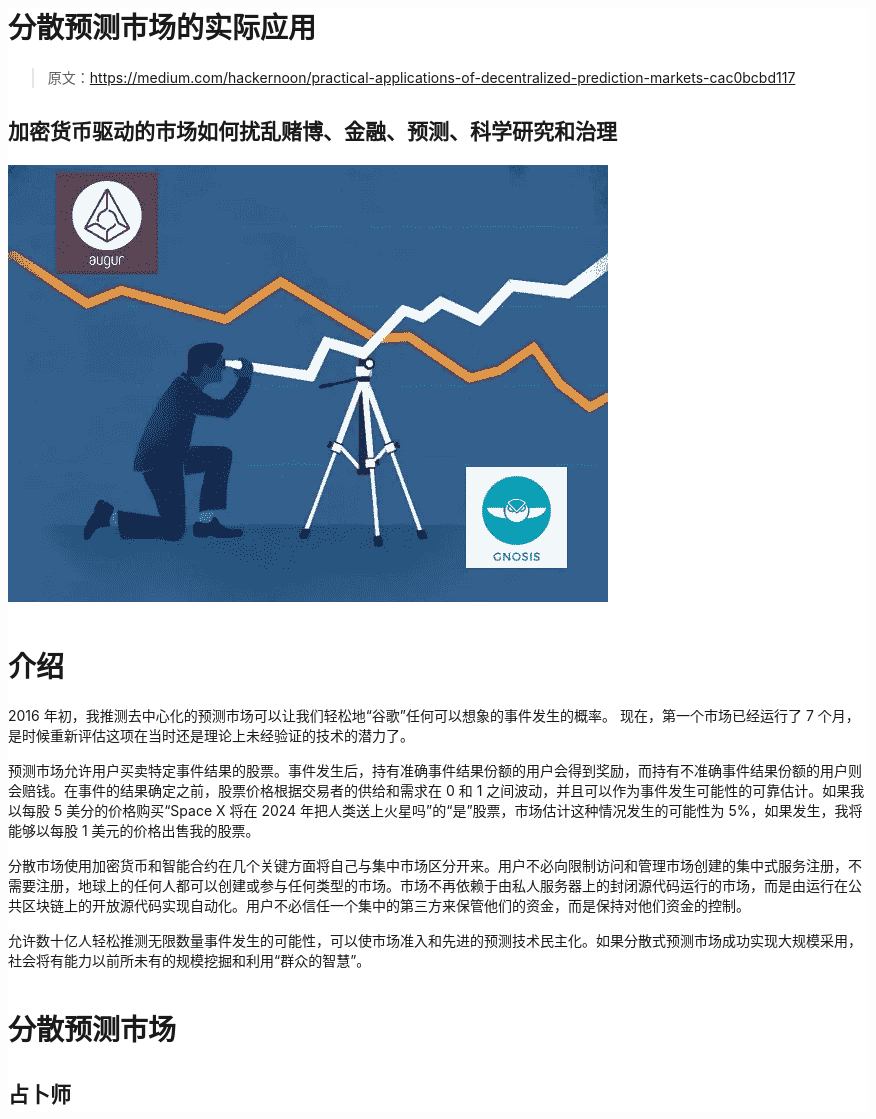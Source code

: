 # 分散预测市场的实际应用

> 原文：<https://medium.com/hackernoon/practical-applications-of-decentralized-prediction-markets-cac0bcbd117>

## 加密货币驱动的市场如何扰乱赌博、金融、预测、科学研究和治理

![](img/7c542dea674db4bcde586057ae2efb30.png)

# 介绍

2016 年初，我推测去中心化的预测市场可以让我们轻松地“谷歌”任何可以想象的事件发生的概率。 [](#1b94) 现在，第一个市场已经运行了 7 个月，是时候重新评估这项在当时还是理论上未经验证的技术的潜力了。

预测市场允许用户买卖特定事件结果的股票。事件发生后，持有准确事件结果份额的用户会得到奖励，而持有不准确事件结果份额的用户则会赔钱。在事件的结果确定之前，股票价格根据交易者的供给和需求在 0 和 1 之间波动，并且可以作为事件发生可能性的可靠估计。如果我以每股 5 美分的价格购买“Space X 将在 2024 年把人类送上火星吗”的“是”股票，市场估计这种情况发生的可能性为 5%，如果发生，我将能够以每股 1 美元的价格出售我的股票。

分散市场使用加密货币和智能合约在几个关键方面将自己与集中市场区分开来。用户不必向限制访问和管理市场创建的集中式服务注册，不需要注册，地球上的任何人都可以创建或参与任何类型的市场。市场不再依赖于由私人服务器上的封闭源代码运行的市场，而是由运行在公共区块链上的开放源代码实现自动化。用户不必信任一个集中的第三方来保管他们的资金，而是保持对他们资金的控制。

允许数十亿人轻松推测无限数量事件发生的可能性，可以使市场准入和先进的预测技术民主化。如果分散式预测市场成功实现大规模采用，社会将有能力以前所未有的规模挖掘和利用“群众的智慧”。[](#b0b7)

# 分散预测市场

## 占卜师
